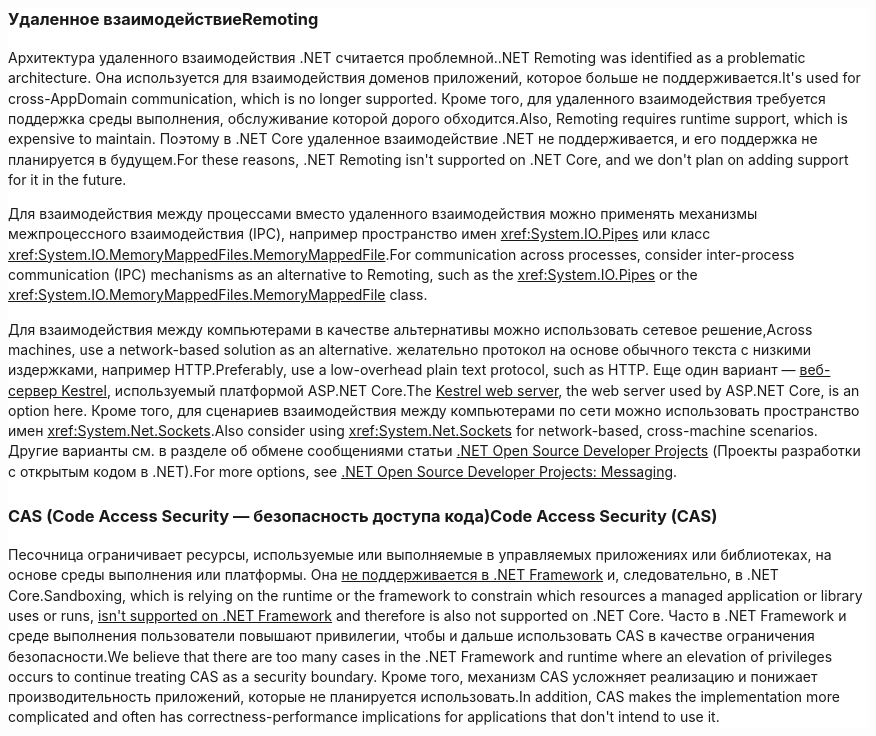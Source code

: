 ### <a name="remoting"></a><span data-ttu-id="077e7-139">Удаленное взаимодействие</span><span class="sxs-lookup"><span data-stu-id="077e7-139">Remoting</span></span>

<span data-ttu-id="077e7-140">Архитектура удаленного взаимодействия .NET считается проблемной.</span><span class="sxs-lookup"><span data-stu-id="077e7-140">.NET Remoting was identified as a problematic architecture.</span></span> <span data-ttu-id="077e7-141">Она используется для взаимодействия доменов приложений, которое больше не поддерживается.</span><span class="sxs-lookup"><span data-stu-id="077e7-141">It's used for cross-AppDomain communication, which is no longer supported.</span></span> <span data-ttu-id="077e7-142">Кроме того, для удаленного взаимодействия требуется поддержка среды выполнения, обслуживание которой дорого обходится.</span><span class="sxs-lookup"><span data-stu-id="077e7-142">Also, Remoting requires runtime support, which is expensive to maintain.</span></span> <span data-ttu-id="077e7-143">Поэтому в .NET Core удаленное взаимодействие .NET не поддерживается, и его поддержка не планируется в будущем.</span><span class="sxs-lookup"><span data-stu-id="077e7-143">For these reasons, .NET Remoting isn't supported on .NET Core, and we don't plan on adding support for it in the future.</span></span>

<span data-ttu-id="077e7-144">Для взаимодействия между процессами вместо удаленного взаимодействия можно применять механизмы межпроцессного взаимодействия (IPC), например пространство имен <xref:System.IO.Pipes> или класс <xref:System.IO.MemoryMappedFiles.MemoryMappedFile>.</span><span class="sxs-lookup"><span data-stu-id="077e7-144">For communication across processes, consider inter-process communication (IPC) mechanisms as an alternative to Remoting, such as the <xref:System.IO.Pipes> or the <xref:System.IO.MemoryMappedFiles.MemoryMappedFile> class.</span></span>

<span data-ttu-id="077e7-145">Для взаимодействия между компьютерами в качестве альтернативы можно использовать сетевое решение,</span><span class="sxs-lookup"><span data-stu-id="077e7-145">Across machines, use a network-based solution as an alternative.</span></span> <span data-ttu-id="077e7-146">желательно протокол на основе обычного текста с низкими издержками, например HTTP.</span><span class="sxs-lookup"><span data-stu-id="077e7-146">Preferably, use a low-overhead plain text protocol, such as HTTP.</span></span> <span data-ttu-id="077e7-147">Еще один вариант — [веб-сервер Kestrel](https://docs.microsoft.com/aspnet/core/fundamentals/servers/kestrel), используемый платформой ASP.NET Core.</span><span class="sxs-lookup"><span data-stu-id="077e7-147">The [Kestrel web server](https://docs.microsoft.com/aspnet/core/fundamentals/servers/kestrel), the web server used by ASP.NET Core, is an option here.</span></span> <span data-ttu-id="077e7-148">Кроме того, для сценариев взаимодействия между компьютерами по сети можно использовать пространство имен <xref:System.Net.Sockets>.</span><span class="sxs-lookup"><span data-stu-id="077e7-148">Also consider using <xref:System.Net.Sockets> for network-based, cross-machine scenarios.</span></span> <span data-ttu-id="077e7-149">Другие варианты см. в разделе об обмене сообщениями статьи [.NET Open Source Developer Projects](https://github.com/Microsoft/dotnet/blob/master/dotnet-developer-projects.md#messaging) (Проекты разработки с открытым кодом в .NET).</span><span class="sxs-lookup"><span data-stu-id="077e7-149">For more options, see [.NET Open Source Developer Projects: Messaging](https://github.com/Microsoft/dotnet/blob/master/dotnet-developer-projects.md#messaging).</span></span>

### <a name="code-access-security-cas"></a><span data-ttu-id="077e7-150">CAS (Code Access Security — безопасность доступа кода)</span><span class="sxs-lookup"><span data-stu-id="077e7-150">Code Access Security (CAS)</span></span>

<span data-ttu-id="077e7-151">Песочница ограничивает ресурсы, используемые или выполняемые в управляемых приложениях или библиотеках, на основе среды выполнения или платформы. Она [не поддерживается в .NET Framework](~/docs/framework/misc/code-access-security.md) и, следовательно, в .NET Core.</span><span class="sxs-lookup"><span data-stu-id="077e7-151">Sandboxing, which is relying on the runtime or the framework to constrain which resources a managed application or library uses or runs, [isn't supported on .NET Framework](~/docs/framework/misc/code-access-security.md) and therefore is also not supported on .NET Core.</span></span> <span data-ttu-id="077e7-152">Часто в .NET Framework и среде выполнения пользователи повышают привилегии, чтобы и дальше использовать CAS в качестве ограничения безопасности.</span><span class="sxs-lookup"><span data-stu-id="077e7-152">We believe that there are too many cases in the .NET Framework and runtime where an elevation of privileges occurs to continue treating CAS as a security boundary.</span></span> <span data-ttu-id="077e7-153">Кроме того, механизм CAS усложняет реализацию и понижает производительность приложений, которые не планируется использовать.</span><span class="sxs-lookup"><span data-stu-id="077e7-153">In addition, CAS makes the implementation more complicated and often has correctness-performance implications for applications that don't intend to use it.</span></span>
